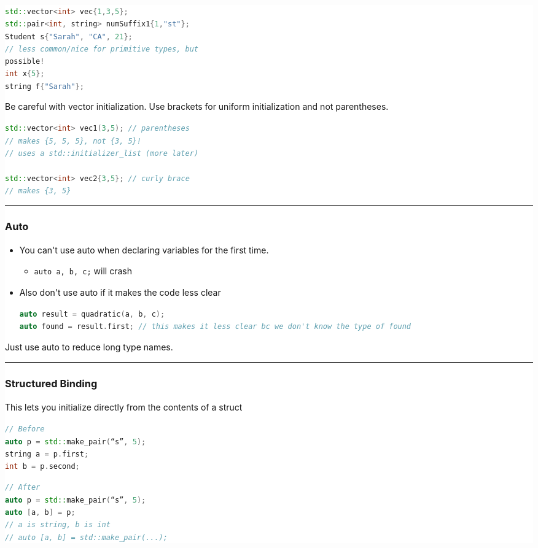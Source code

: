 ```cpp
std::vector<int> vec{1,3,5};
std::pair<int, string> numSuffix1{1,"st"};
Student s{"Sarah", "CA", 21};
// less common/nice for primitive types, but
possible!
int x{5};
string f{"Sarah"};
```

Be careful with vector initialization. Use brackets for uniform initialization and not parentheses. 

```cpp
std::vector<int> vec1(3,5); // parentheses
// makes {5, 5, 5}, not {3, 5}!
// uses a std::initializer_list (more later)

std::vector<int> vec2{3,5}; // curly brace
// makes {3, 5}
```

---

### Auto

* You can't use auto when declaring variables for the first time.

  * `auto a, b, c;` will crash

* Also don't use auto if it makes the code less clear

  ```cpp
  auto result = quadratic(a, b, c);
  auto found = result.first; // this makes it less clear bc we don't know the type of found
  ```

Just use auto to reduce long type names.

---

### Structured Binding

This lets you initialize directly from the contents of a struct

```cpp
// Before
auto p = std::make_pair(“s”, 5);
string a = p.first;
int b = p.second;
```

```cpp
// After
auto p = std::make_pair(“s”, 5);
auto [a, b] = p;
// a is string, b is int
// auto [a, b] = std::make_pair(...);
```
